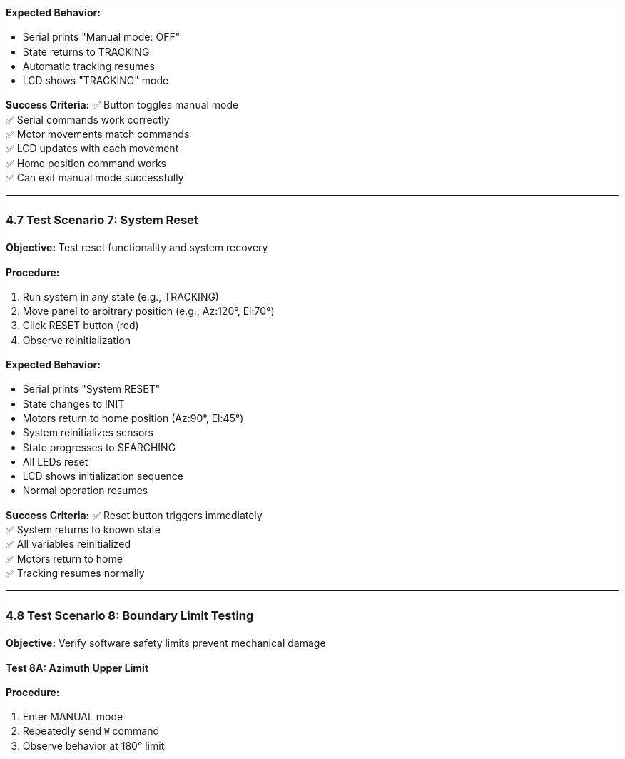 **Expected Behavior:**
- Serial prints "Manual mode: OFF"
- State returns to TRACKING
- Automatic tracking resumes
- LCD shows "TRACKING" mode

**Success Criteria:**
✅ Button toggles manual mode  
✅ Serial commands work correctly  
✅ Motor movements match commands  
✅ LCD updates with each movement  
✅ Home position command works  
✅ Can exit manual mode successfully  

---

### 4.7 Test Scenario 7: System Reset

**Objective:** Test reset functionality and system recovery

**Procedure:**
1. Run system in any state (e.g., TRACKING)
2. Move panel to arbitrary position (e.g., Az:120°, El:70°)
3. Click RESET button (red)
4. Observe reinitialization

**Expected Behavior:**
- Serial prints "System RESET"
- State changes to INIT
- Motors return to home position (Az:90°, El:45°)
- System reinitializes sensors
- State progresses to SEARCHING
- All LEDs reset
- LCD shows initialization sequence
- Normal operation resumes

**Success Criteria:**
✅ Reset button triggers immediately  
✅ System returns to known state  
✅ All variables reinitialized  
✅ Motors return to home  
✅ Tracking resumes normally  

---

### 4.8 Test Scenario 8: Boundary Limit Testing

**Objective:** Verify software safety limits prevent mechanical damage

**Test 8A: Azimuth Upper Limit**

**Procedure:**
1. Enter MANUAL mode
2. Repeatedly send `W` command
3. Observe behavior at 180° limit
